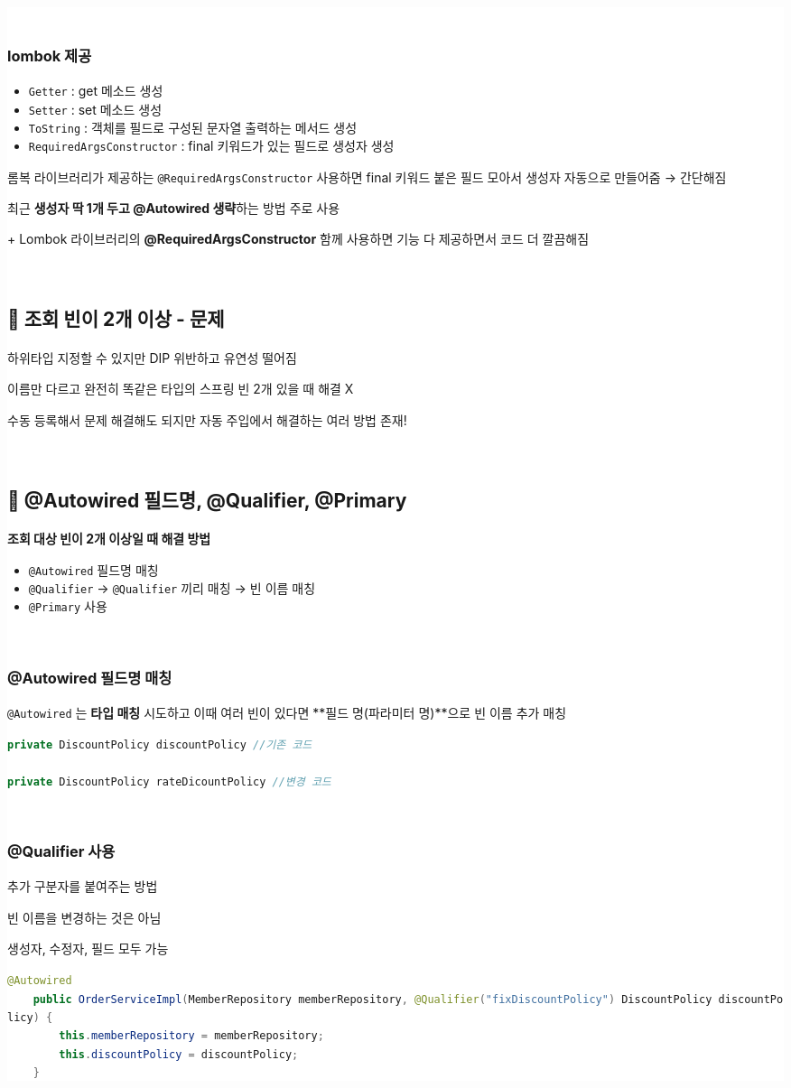 <br>

### lombok 제공

- `Getter` : get 메소드 생성
- `Setter` : set 메소드 생성
- `ToString` : 객체를 필드로 구성된 문자열 출력하는 메서드 생성
- `RequiredArgsConstructor` : final 키워드가 있는 필드로 생성자 생성

롬복 라이브러리가 제공하는 `@RequiredArgsConstructor` 사용하면 final 키워드 붙은 필드 모아서 생성자 자동으로 만들어줌 → 간단해짐

최근 **생성자 딱 1개 두고 @Autowired 생략**하는 방법 주로 사용

  \+ Lombok 라이브러리의 **@RequiredArgsConstructor** 함께 사용하면 기능 다 제공하면서 코드 더 깔끔해짐

<br>

## 👿 조회 빈이 2개 이상 - 문제

하위타입 지정할 수 있지만 DIP 위반하고 유연성 떨어짐

이름만 다르고 완전히 똑같은 타입의 스프링 빈 2개 있을 때 해결 X

수동 등록해서 문제 해결해도 되지만 자동 주입에서 해결하는 여러 방법 존재!

<br>

## 🌟 @Autowired 필드명, @Qualifier, @Primary

**조회 대상 빈이 2개 이상일 때 해결 방법**

- `@Autowired` 필드명 매칭
- `@Qualifier` → `@Qualifier` 끼리 매칭 → 빈 이름 매칭
- `@Primary` 사용

<br>

### @Autowired 필드명 매칭

`@Autowired` 는 **타입 매칭** 시도하고 이때 여러 빈이 있다면 **필드 명(파라미터 명)**으로 빈 이름 추가 매칭

```java
private DiscountPolicy discountPolicy //기존 코드

private DiscountPolicy rateDicountPolicy //변경 코드
```

<br>

### @Qualifier 사용

추가 구분자를 붙여주는 방법

빈 이름을 변경하는 것은 아님

생성자, 수정자, 필드 모두 가능

```java
@Autowired
    public OrderServiceImpl(MemberRepository memberRepository, @Qualifier("fixDiscountPolicy") DiscountPolicy discountPolicy) {
        this.memberRepository = memberRepository;
        this.discountPolicy = discountPolicy;
    }
```
